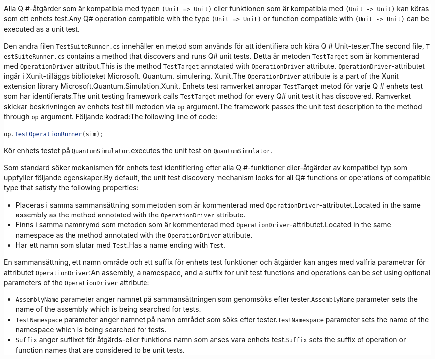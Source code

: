 <span data-ttu-id="116e8-120">Alla Q #-åtgärder som är kompatibla med typen `(Unit => Unit)` eller funktionen som är kompatibla med `(Unit -> Unit)` kan köras som ett enhets test.</span><span class="sxs-lookup"><span data-stu-id="116e8-120">Any Q# operation compatible with the type `(Unit => Unit)` or function compatible with `(Unit -> Unit)` can be executed as a unit test.</span></span> 

<span data-ttu-id="116e8-121">Den andra filen `TestSuiteRunner.cs` innehåller en metod som används för att identifiera och köra Q # Unit-tester.</span><span class="sxs-lookup"><span data-stu-id="116e8-121">The second file, `TestSuiteRunner.cs` contains a method that discovers and runs Q# unit tests.</span></span> <span data-ttu-id="116e8-122">Detta är metoden `TestTarget` som är kommenterad med `OperationDriver` attribut.</span><span class="sxs-lookup"><span data-stu-id="116e8-122">This is the method `TestTarget` annotated with `OperationDriver` attribute.</span></span>
<span data-ttu-id="116e8-123">`OperationDriver`-attributet ingår i Xunit-tilläggs biblioteket Microsoft. Quantum. simulering. Xunit.</span><span class="sxs-lookup"><span data-stu-id="116e8-123">The `OperationDriver` attribute is a part of the Xunit extension library Microsoft.Quantum.Simulation.Xunit.</span></span>
<span data-ttu-id="116e8-124">Enhets test ramverket anropar `TestTarget` metod för varje Q # enhets test som har identifierats.</span><span class="sxs-lookup"><span data-stu-id="116e8-124">The unit testing framework calls `TestTarget` method for every Q# unit test it has discovered.</span></span>
<span data-ttu-id="116e8-125">Ramverket skickar beskrivningen av enhets test till metoden via `op` argument.</span><span class="sxs-lookup"><span data-stu-id="116e8-125">The framework passes the unit test description to the method through `op` argument.</span></span> <span data-ttu-id="116e8-126">Följande kodrad:</span><span class="sxs-lookup"><span data-stu-id="116e8-126">The following line of code:</span></span>
```csharp
op.TestOperationRunner(sim);
```
<span data-ttu-id="116e8-127">Kör enhets testet på `QuantumSimulator`.</span><span class="sxs-lookup"><span data-stu-id="116e8-127">executes the unit test on `QuantumSimulator`.</span></span>

<span data-ttu-id="116e8-128">Som standard söker mekanismen för enhets test identifiering efter alla Q #-funktioner eller-åtgärder av kompatibel typ som uppfyller följande egenskaper:</span><span class="sxs-lookup"><span data-stu-id="116e8-128">By default, the unit test discovery mechanism looks for all Q# functions or operations of compatible type that satisfy the following properties:</span></span>
* <span data-ttu-id="116e8-129">Placeras i samma sammansättning som metoden som är kommenterad med `OperationDriver`-attributet.</span><span class="sxs-lookup"><span data-stu-id="116e8-129">Located in the same assembly as the method annotated with the `OperationDriver` attribute.</span></span>
* <span data-ttu-id="116e8-130">Finns i samma namnrymd som metoden som är kommenterad med `OperationDriver`-attributet.</span><span class="sxs-lookup"><span data-stu-id="116e8-130">Located in the same namespace as the method annotated with the `OperationDriver` attribute.</span></span>
* <span data-ttu-id="116e8-131">Har ett namn som slutar med `Test`.</span><span class="sxs-lookup"><span data-stu-id="116e8-131">Has a name ending with `Test`.</span></span>

<span data-ttu-id="116e8-132">En sammansättning, ett namn område och ett suffix för enhets test funktioner och åtgärder kan anges med valfria parametrar för attributet `OperationDriver`:</span><span class="sxs-lookup"><span data-stu-id="116e8-132">An assembly, a namespace, and a suffix for unit test functions and operations can be set using optional parameters of the `OperationDriver` attribute:</span></span>
* <span data-ttu-id="116e8-133">`AssemblyName` parameter anger namnet på sammansättningen som genomsöks efter tester.</span><span class="sxs-lookup"><span data-stu-id="116e8-133">`AssemblyName` parameter sets the name of the assembly which is being searched for tests.</span></span>
* <span data-ttu-id="116e8-134">`TestNamespace` parameter anger namnet på namn området som söks efter tester.</span><span class="sxs-lookup"><span data-stu-id="116e8-134">`TestNamespace` parameter sets the name of the namespace which is being searched for tests.</span></span>
* <span data-ttu-id="116e8-135">`Suffix` anger suffixet för åtgärds-eller funktions namn som anses vara enhets test.</span><span class="sxs-lookup"><span data-stu-id="116e8-135">`Suffix` sets the suffix of operation or function names that are considered to be unit tests.</span></span>
